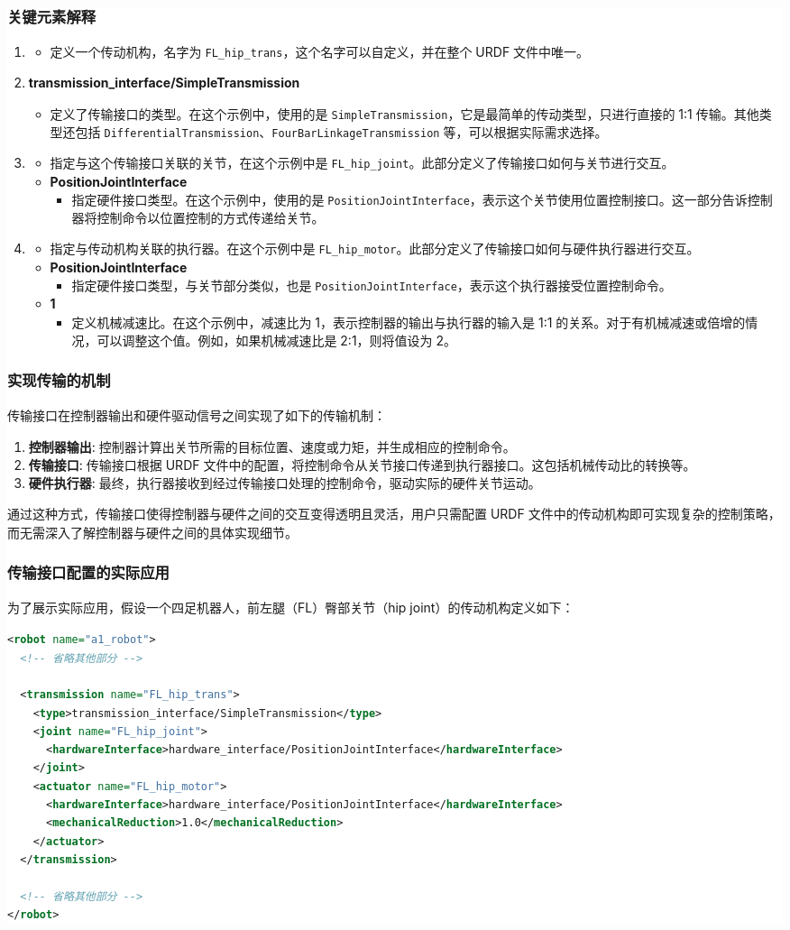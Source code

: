 ### 关键元素解释

1. **<transmission name="FL_hip_trans">**

   - 定义一个传动机构，名字为 `FL_hip_trans`，这个名字可以自定义，并在整个 URDF 文件中唯一。

2. **<type>transmission_interface/SimpleTransmission</type>**

   - 定义了传输接口的类型。在这个示例中，使用的是 `SimpleTransmission`，它是最简单的传动类型，只进行直接的 1:1 传输。其他类型还包括 `DifferentialTransmission`、`FourBarLinkageTransmission` 等，可以根据实际需求选择。

3. **<joint name="FL_hip_joint">**

   - 指定与这个传输接口关联的关节，在这个示例中是 `FL_hip_joint`。此部分定义了传输接口如何与关节进行交互。
   - **<hardwareInterface>PositionJointInterface</hardwareInterface>**
     - 指定硬件接口类型。在这个示例中，使用的是 `PositionJointInterface`，表示这个关节使用位置控制接口。这一部分告诉控制器将控制命令以位置控制的方式传递给关节。

4. **<actuator name="FL_hip_motor">**

   - 指定与传动机构关联的执行器。在这个示例中是 `FL_hip_motor`。此部分定义了传输接口如何与硬件执行器进行交互。
   - **<hardwareInterface>PositionJointInterface</hardwareInterface>**
     - 指定硬件接口类型，与关节部分类似，也是 `PositionJointInterface`，表示这个执行器接受位置控制命令。
   - **<mechanicalReduction>1</mechanicalReduction>**
     - 定义机械减速比。在这个示例中，减速比为 1，表示控制器的输出与执行器的输入是 1:1 的关系。对于有机械减速或倍增的情况，可以调整这个值。例如，如果机械减速比是 2:1，则将值设为 2。

### 实现传输的机制

传输接口在控制器输出和硬件驱动信号之间实现了如下的传输机制：

1. **控制器输出**: 控制器计算出关节所需的目标位置、速度或力矩，并生成相应的控制命令。
2. **传输接口**: 传输接口根据 URDF 文件中的配置，将控制命令从关节接口传递到执行器接口。这包括机械传动比的转换等。
3. **硬件执行器**: 最终，执行器接收到经过传输接口处理的控制命令，驱动实际的硬件关节运动。

通过这种方式，传输接口使得控制器与硬件之间的交互变得透明且灵活，用户只需配置 URDF 文件中的传动机构即可实现复杂的控制策略，而无需深入了解控制器与硬件之间的具体实现细节。

### 传输接口配置的实际应用

为了展示实际应用，假设一个四足机器人，前左腿（FL）臀部关节（hip joint）的传动机构定义如下：

```xml
<robot name="a1_robot">
  <!-- 省略其他部分 -->

  <transmission name="FL_hip_trans">
    <type>transmission_interface/SimpleTransmission</type>
    <joint name="FL_hip_joint">
      <hardwareInterface>hardware_interface/PositionJointInterface</hardwareInterface>
    </joint>
    <actuator name="FL_hip_motor">
      <hardwareInterface>hardware_interface/PositionJointInterface</hardwareInterface>
      <mechanicalReduction>1.0</mechanicalReduction>
    </actuator>
  </transmission>

  <!-- 省略其他部分 -->
</robot>
```
